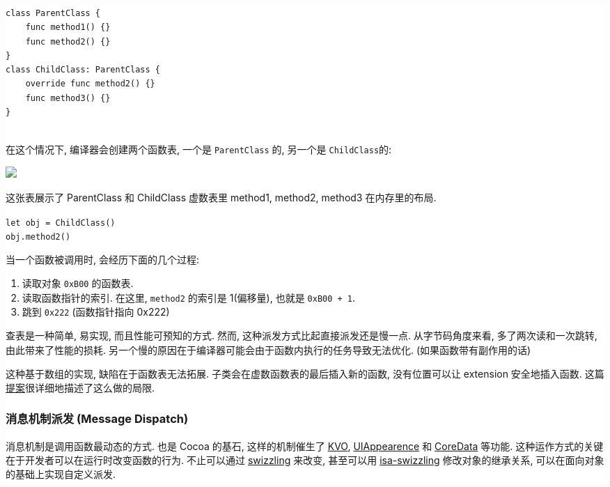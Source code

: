```
class ParentClass {
    func method1() {}
    func method2() {}
}
class ChildClass: ParentClass {
    override func method2() {}
    func method3() {}
}


```

在这个情况下, 编译器会创建两个函数表, 一个是 `ParentClass` 的, 另一个是 `ChildClass`的:

[![](https://sylarimage.oss-cn-shenzhen.aliyuncs.com/uPic/145c2cddd0b1feee8ed8e08f37d87b5f.png~tplv-t2oaga2asx-jj-mark:3024:0:0:0:q75.png)](https://link.juejin.cn?target=https%3A%2F%2Fkemchenj.github.io%2Fimages%2F14826578314216.png "https://kemchenj.github.io/images/14826578314216.png")

这张表展示了 ParentClass 和 ChildClass 虚数表里 method1, method2, method3 在内存里的布局.

```
let obj = ChildClass()
obj.method2()
```

当一个函数被调用时, 会经历下面的几个过程:

1.  读取对象 `0xB00` 的函数表.
2.  读取函数指针的索引. 在这里, `method2` 的索引是 1(偏移量), 也就是 `0xB00 + 1`.
3.  跳到 `0x222` (函数指针指向 0x222)

查表是一种简单, 易实现, 而且性能可预知的方式. 然而, 这种派发方式比起直接派发还是慢一点. 从字节码角度来看, 多了两次读和一次跳转, 由此带来了性能的损耗. 另一个慢的原因在于编译器可能会由于函数内执行的任务导致无法优化. (如果函数带有副作用的话)

这种基于数组的实现, 缺陷在于函数表无法拓展. 子类会在虚数函数表的最后插入新的函数, 没有位置可以让 extension 安全地插入函数. 这篇[提案](https://link.juejin.cn?target=https%3A%2F%2Flists.swift.org%2Fpipermail%2Fswift-evolution%2FWeek-of-Mon-20151207%2F001922.html "https://lists.swift.org/pipermail/swift-evolution/Week-of-Mon-20151207/001922.html")很详细地描述了这么做的局限.

### 消息机制派发 (Message Dispatch)

消息机制是调用函数最动态的方式. 也是 Cocoa 的基石, 这样的机制催生了 [KVO](https://link.juejin.cn?target=https%3A%2F%2Fdeveloper.apple.com%2Flibrary%2Fcontent%2Fdocumentation%2FCocoa%2FConceptual%2FKeyValueObserving%2FKeyValueObserving.html "https://developer.apple.com/library/content/documentation/Cocoa/Conceptual/KeyValueObserving/KeyValueObserving.html"), [UIAppearence](https://link.juejin.cn?target=https%3A%2F%2Fdeveloper.apple.com%2Freference%2Fuikit%2Fuiappearance "https://developer.apple.com/reference/uikit/uiappearance") 和 [CoreData](https://link.juejin.cn?target=https%3A%2F%2Fdeveloper.apple.com%2Flibrary%2Fcontent%2F%2F%2Fdocumentation%2FCocoa%2FConceptual%2FCoreData%2Findex.html "https://developer.apple.com/library/content///documentation/Cocoa/Conceptual/CoreData/index.html") 等功能. 这种运作方式的关键在于开发者可以在运行时改变函数的行为. 不止可以通过 [swizzling](https://link.juejin.cn?target=https%3A%2F%2Fwww.mikeash.com%2Fpyblog%2Ffriday-qa-2010-01-29-method-replacement-for-fun-and-profit.html "https://www.mikeash.com/pyblog/friday-qa-2010-01-29-method-replacement-for-fun-and-profit.html") 来改变, 甚至可以用 [isa-swizzling](https://link.juejin.cn?target=http%3A%2F%2Fstackoverflow.com%2Fa%2F38878119%2F255489 "http://stackoverflow.com/a/38878119/255489") 修改对象的继承关系, 可以在面向对象的基础上实现自定义派发.
